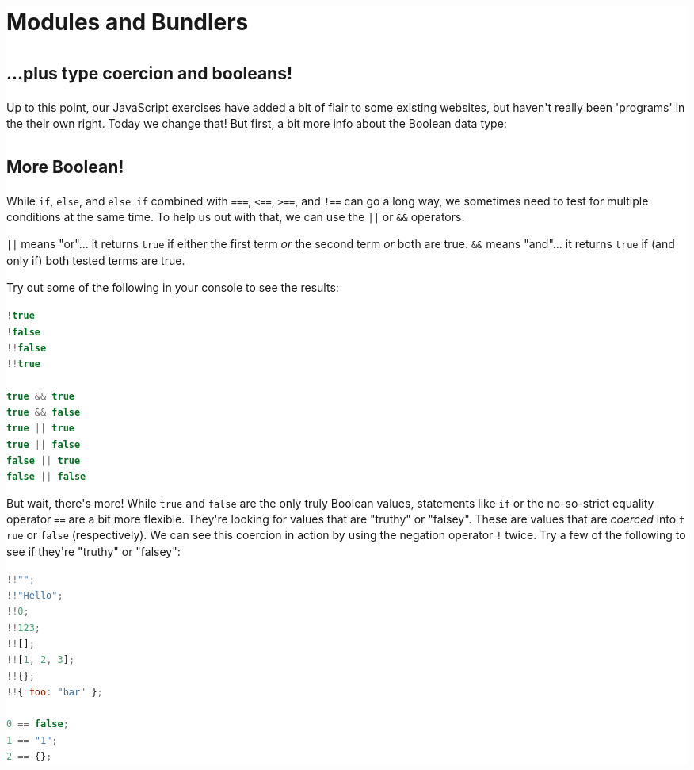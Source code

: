 # Modules and Bundlers

## ...plus type coercion and booleans!

Up to this point, our JavaScript exercises have added a bit of flair to some existing websites, but haven't really been 'programs' in the their own right. Today we change that! But first, a bit more info about the Boolean data type:

## More Boolean!

While `if`, `else`, and `else if` combined with `===`, `<==`, `>==`, and `!==` can go a long way, we sometimes need to test for multiple conditions at the same time. To help us out with that, we can use the `||` or `&&` operators.

`||` means "or"... it returns `true` if either the first term _or_ the second term _or_ both are true. `&&` means "and"... it returns `true` if \(and only if\) both tested terms are true.

Try out some of the following in your console to see the results:

```javascript
!true
!false
!!false
!!true

true && true
true && false
true || true
true || false
false || true
false || false
```

But wait, there's more! While `true` and `false` are the only truly Boolean values, statements like `if` or the no-so-strict equality operator `==` are a bit more flexible. They're looking for values that are "truthy" or "falsey". These are values that are _coerced_ into `true` or `false` \(respectively\). We can see this coercion in action by using the negation operator `!` twice. Try a few of the following to see if they're "truthy" or "falsey":

```javascript
!!"";
!!"Hello";
!!0;
!!123;
!![];
!![1, 2, 3];
!!{};
!!{ foo: "bar" };

0 == false;
1 == "1";
2 == {};
```
